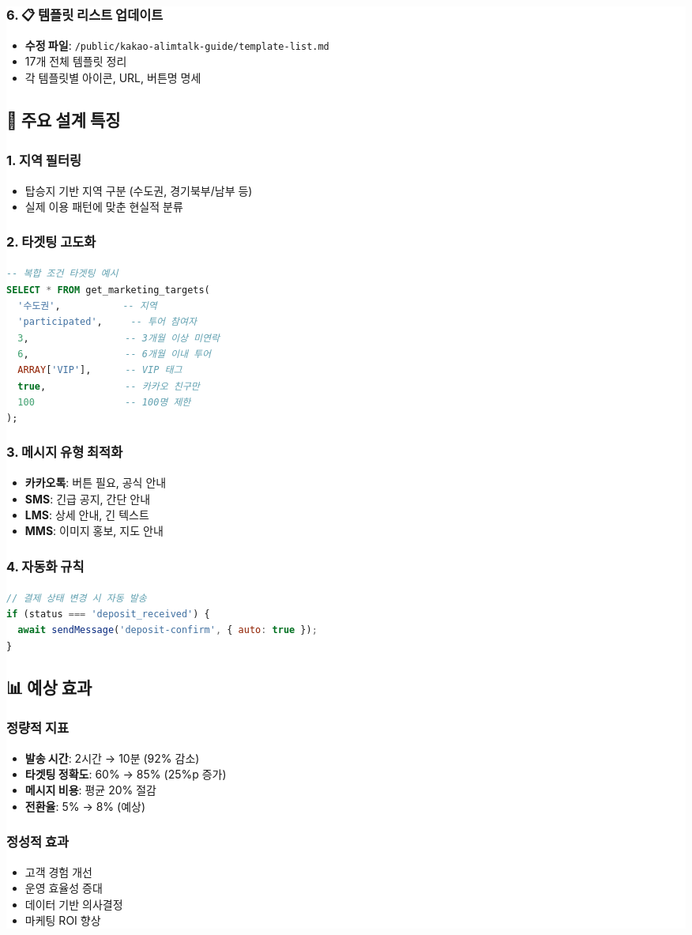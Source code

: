 ### 6. 📋 템플릿 리스트 업데이트
- **수정 파일**: `/public/kakao-alimtalk-guide/template-list.md`
- 17개 전체 템플릿 정리
- 각 템플릿별 아이콘, URL, 버튼명 명세

## 🎨 주요 설계 특징

### 1. 지역 필터링
- 탑승지 기반 지역 구분 (수도권, 경기북부/남부 등)
- 실제 이용 패턴에 맞춘 현실적 분류

### 2. 타겟팅 고도화
```sql
-- 복합 조건 타겟팅 예시
SELECT * FROM get_marketing_targets(
  '수도권',           -- 지역
  'participated',     -- 투어 참여자
  3,                 -- 3개월 이상 미연락
  6,                 -- 6개월 이내 투어
  ARRAY['VIP'],      -- VIP 태그
  true,              -- 카카오 친구만
  100                -- 100명 제한
);
```

### 3. 메시지 유형 최적화
- **카카오톡**: 버튼 필요, 공식 안내
- **SMS**: 긴급 공지, 간단 안내
- **LMS**: 상세 안내, 긴 텍스트
- **MMS**: 이미지 홍보, 지도 안내

### 4. 자동화 규칙
```javascript
// 결제 상태 변경 시 자동 발송
if (status === 'deposit_received') {
  await sendMessage('deposit-confirm', { auto: true });
}
```

## 📊 예상 효과

### 정량적 지표
- **발송 시간**: 2시간 → 10분 (92% 감소)
- **타겟팅 정확도**: 60% → 85% (25%p 증가)
- **메시지 비용**: 평균 20% 절감
- **전환율**: 5% → 8% (예상)

### 정성적 효과
- 고객 경험 개선
- 운영 효율성 증대
- 데이터 기반 의사결정
- 마케팅 ROI 향상
